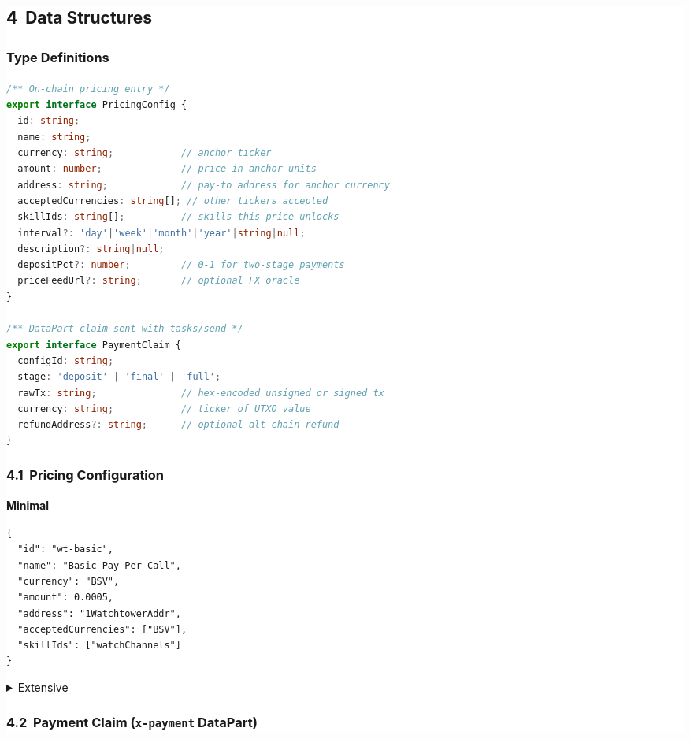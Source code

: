 
## 4  Data Structures<a id="data-structures"></a>

### Type Definitions

```typescript
/** On‑chain pricing entry */
export interface PricingConfig {
  id: string;
  name: string;
  currency: string;            // anchor ticker
  amount: number;              // price in anchor units
  address: string;             // pay‑to address for anchor currency
  acceptedCurrencies: string[]; // other tickers accepted
  skillIds: string[];          // skills this price unlocks
  interval?: 'day'|'week'|'month'|'year'|string|null;
  description?: string|null;
  depositPct?: number;         // 0‑1 for two‑stage payments
  priceFeedUrl?: string;       // optional FX oracle
}

/** DataPart claim sent with tasks/send */
export interface PaymentClaim {
  configId: string;
  stage: 'deposit' | 'final' | 'full';
  rawTx: string;               // hex‑encoded unsigned or signed tx
  currency: string;            // ticker of UTXO value
  refundAddress?: string;      // optional alt‑chain refund
}
```

### 4.1  Pricing Configuration<a id="pricing-configuration"></a>

**Minimal**

```jsonc
{
  "id": "wt-basic",
  "name": "Basic Pay‑Per‑Call",
  "currency": "BSV",
  "amount": 0.0005,
  "address": "1WatchtowerAddr",
  "acceptedCurrencies": ["BSV"],
  "skillIds": ["watchChannels"]
}
```

<details><summary>Extensive</summary></details>

### 4.2  Payment Claim (`x-payment` DataPart)<a id="payment-claim"></a>
